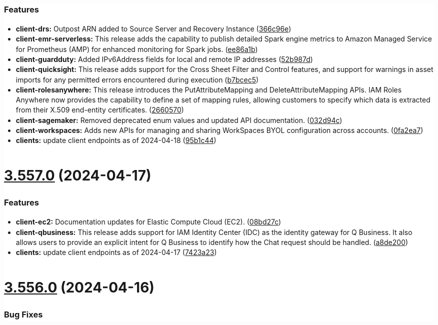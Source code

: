 
### Features

* **client-drs:** Outpost ARN added to Source Server and Recovery Instance ([366c96e](https://github.com/aws/aws-sdk-js-v3/commit/366c96e278eb2e700dec377528e44ff8408b6ff6))
* **client-emr-serverless:** This release adds the capability to publish detailed Spark engine metrics to Amazon Managed Service for Prometheus (AMP) for  enhanced monitoring for Spark jobs. ([ee86a1b](https://github.com/aws/aws-sdk-js-v3/commit/ee86a1b1b4abadacacfcd66e77b29c0f9e5ef394))
* **client-guardduty:** Added IPv6Address fields for local and remote IP addresses ([52b987d](https://github.com/aws/aws-sdk-js-v3/commit/52b987d9e671ffe7925c4441c654b00547919ecf))
* **client-quicksight:** This release adds support for the Cross Sheet Filter and Control features, and support for warnings in asset imports for any permitted errors encountered during execution ([b7bcec5](https://github.com/aws/aws-sdk-js-v3/commit/b7bcec5d2adc7b3cb99c43605b2cd0a52ad42c68))
* **client-rolesanywhere:** This release introduces the PutAttributeMapping and DeleteAttributeMapping APIs. IAM Roles Anywhere now provides the capability to define a set of mapping rules, allowing customers to specify which data is extracted from their X.509 end-entity certificates. ([2660570](https://github.com/aws/aws-sdk-js-v3/commit/2660570ccdb2a4bdc2b3ff9a5cd079273f767a8d))
* **client-sagemaker:** Removed deprecated enum values and updated API documentation. ([032d94c](https://github.com/aws/aws-sdk-js-v3/commit/032d94c2de9f6c2d67a5d9e2f56d9ce5f950b94a))
* **client-workspaces:** Adds new APIs for managing and sharing WorkSpaces BYOL configuration across accounts. ([0fa2ea7](https://github.com/aws/aws-sdk-js-v3/commit/0fa2ea7677d387e6313af68e1730066885b023ff))
* **clients:** update client endpoints as of 2024-04-18 ([95b1c44](https://github.com/aws/aws-sdk-js-v3/commit/95b1c44b439f1151e9cfce7d1bb9303e568ed15d))





# [3.557.0](https://github.com/aws/aws-sdk-js-v3/compare/v3.556.0...v3.557.0) (2024-04-17)


### Features

* **client-ec2:** Documentation updates for Elastic Compute Cloud (EC2). ([08bd27c](https://github.com/aws/aws-sdk-js-v3/commit/08bd27c46fa8739c1c50e5ba4c78a121e89c1685))
* **client-qbusiness:** This release adds support for IAM Identity Center (IDC) as the identity gateway for Q Business. It also allows users to provide an explicit intent for Q Business to identify how the Chat request should be handled. ([a8de200](https://github.com/aws/aws-sdk-js-v3/commit/a8de200f16425015c2be05bf20b16af8e765939f))
* **clients:** update client endpoints as of 2024-04-17 ([7423a23](https://github.com/aws/aws-sdk-js-v3/commit/7423a239027465d4693c1e5ad6972d08add90b05))





# [3.556.0](https://github.com/aws/aws-sdk-js-v3/compare/v3.555.0...v3.556.0) (2024-04-16)


### Bug Fixes
